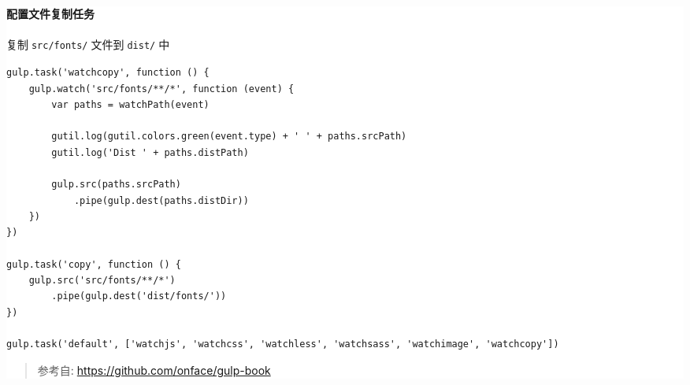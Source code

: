 #### 配置文件复制任务

复制 `src/fonts/` 文件到 `dist/` 中

```
gulp.task('watchcopy', function () {
    gulp.watch('src/fonts/**/*', function (event) {
        var paths = watchPath(event)

        gutil.log(gutil.colors.green(event.type) + ' ' + paths.srcPath)
        gutil.log('Dist ' + paths.distPath)

        gulp.src(paths.srcPath)
            .pipe(gulp.dest(paths.distDir))
    })
})

gulp.task('copy', function () {
    gulp.src('src/fonts/**/*')
        .pipe(gulp.dest('dist/fonts/'))
})

gulp.task('default', ['watchjs', 'watchcss', 'watchless', 'watchsass', 'watchimage', 'watchcopy'])
```

> 参考自: https://github.com/onface/gulp-book
